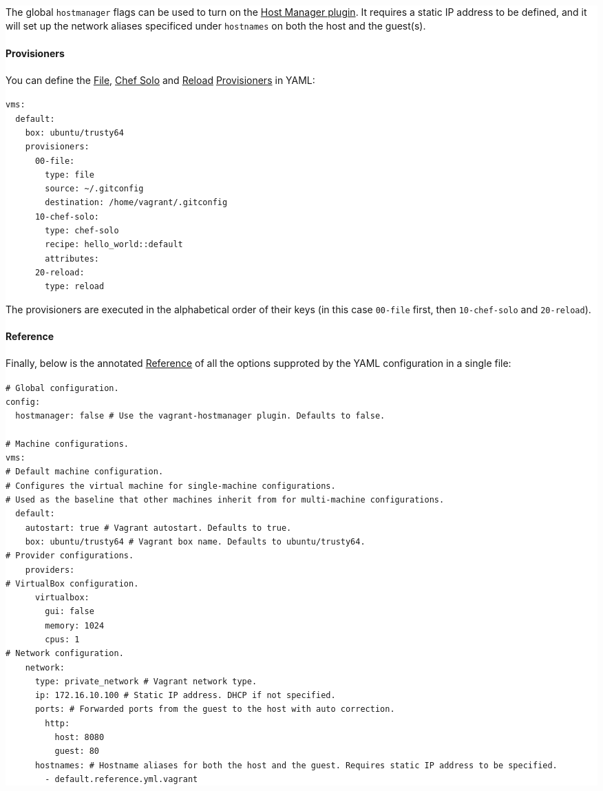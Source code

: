 The global `hostmanager` flags can be used to turn on the [Host Manager plugin]. It requires a static IP address to be defined, and it will set up the network aliases specificed under `hostnames` on both the host and the guest(s).

[Network]: network
[Host Manager plugin]: https://github.com/devopsgroup-io/vagrant-hostmanager

#### Provisioners

You can define the [File][FileProvisioner], [Chef Solo][ChefSoloProvisioner] and [Reload][ReloadProvisioner] [Provisioners] in YAML:

```
vms:
  default:
    box: ubuntu/trusty64
    provisioners:
      00-file:
        type: file
        source: ~/.gitconfig
        destination: /home/vagrant/.gitconfig
      10-chef-solo:
        type: chef-solo
        recipe: hello_world::default
        attributes:
      20-reload:
        type: reload
```

The provisioners are executed in the alphabetical order of their keys (in this case `00-file` first, then `10-chef-solo` and `20-reload`).

[Provisioners]: provisioners
[FileProvisioner]: https://www.vagrantup.com/docs/provisioning/file.html
[ChefSoloProvisioner]: https://www.vagrantup.com/docs/provisioning/chef_solo.html
[ReloadProvisioner]: https://github.com/aidanns/vagrant-reload

#### Reference

Finally, below is the annotated [Reference] of all the options supproted by the YAML configuration in a single file:

```
# Global configuration.
config:
  hostmanager: false # Use the vagrant-hostmanager plugin. Defaults to false.

# Machine configurations.
vms:
# Default machine configuration.
# Configures the virtual machine for single-machine configurations.
# Used as the baseline that other machines inherit from for multi-machine configurations.
  default:
    autostart: true # Vagrant autostart. Defaults to true.
    box: ubuntu/trusty64 # Vagrant box name. Defaults to ubuntu/trusty64.
# Provider configurations.
    providers:
# VirtualBox configuration.
      virtualbox:
        gui: false
        memory: 1024
        cpus: 1
# Network configuration.
    network:
      type: private_network # Vagrant network type.
      ip: 172.16.10.100 # Static IP address. DHCP if not specified.
      ports: # Forwarded ports from the guest to the host with auto correction.
        http:
          host: 8080
          guest: 80
      hostnames: # Hostname aliases for both the host and the guest. Requires static IP address to be specified.
        - default.reference.yml.vagrant
```

[Overview]: #overview
[Vagrantfile]: https://www.vagrantup.com/docs/vagrantfile/
[YAMLVagrantfile]: reference/Vagrantfile
[YAMLVagrantRb]: ../lib/vagrant/vagrant.rb
[YAMLReference]: reference/vagrant.yml
[ERB templates]: http://www.stuartellis.name/articles/erb/
[Getting started]: #getting-started
[VagrantGettingStarted]: https://www.vagrantup.com/docs/getting-started/
[Usage]: #usage
[Empty]: empty
[Ubuntu]: https://atlas.hashicorp.com/ubuntu/boxes/trusty64
[Single-machine]: single-machine
[Multi-machine]: multi-machine
[Providers]: providers
[Reference]: reference
[Fork]: https://github.com/gusztavvargadr/vagrant/fork
[CustomizationBranch]: https://github.com/gusztavvargadr/vagrant/compare/master...customization/gusztavvargadr